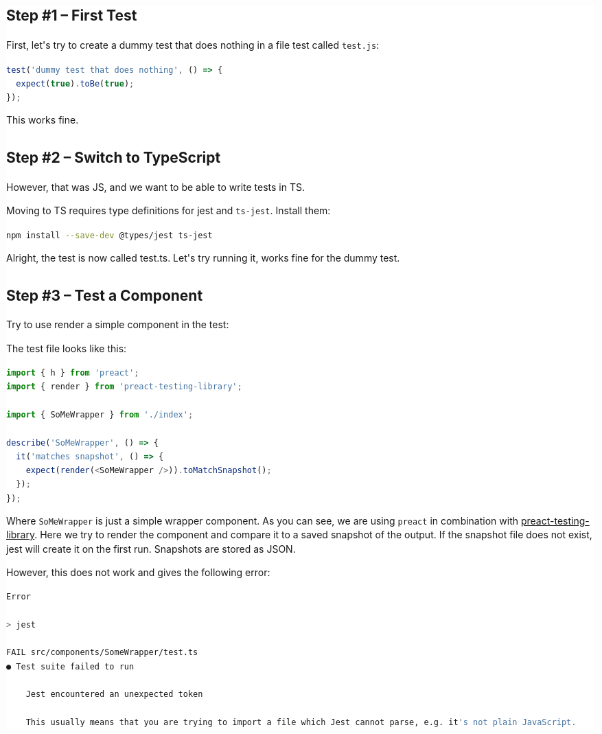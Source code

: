 ## Step #1 – First Test

First, let's try to create a dummy test that does nothing in a file test called `test.js`:

```js
test('dummy test that does nothing', () => {
  expect(true).toBe(true);
});
```

This works fine.

## Step #2 – Switch to TypeScript

However, that was JS, and we want to be able to write tests in TS.

Moving to TS requires type definitions for jest and `ts-jest`.
Install them:

```bash
npm install --save-dev @types/jest ts-jest
```

Alright, the test is now called test.ts.
Let's try running it, works fine for the dummy test.

## Step #3 – Test a Component

Try to use render a simple component in the test:

The test file looks like this:

```ts
import { h } from 'preact';
import { render } from 'preact-testing-library';

import { SoMeWrapper } from './index';

describe('SoMeWrapper', () => {
  it('matches snapshot', () => {
    expect(render(<SoMeWrapper />)).toMatchSnapshot();
  });
});
```

Where `SoMeWrapper` is just a simple wrapper component.
As you can see, we are using `preact` in combination with [preact-testing-library](https://github.com/antsmartian/preact-testing-library).
Here we try to render the component and compare it to a saved snapshot of the output.
If the snapshot file does not exist, jest will create it on the first run.
Snapshots are stored as JSON.

However, this does not work and gives the following error:

```bash
Error

> jest

FAIL src/components/SomeWrapper/test.ts
● Test suite failed to run

    Jest encountered an unexpected token

    This usually means that you are trying to import a file which Jest cannot parse, e.g. it's not plain JavaScript.

```